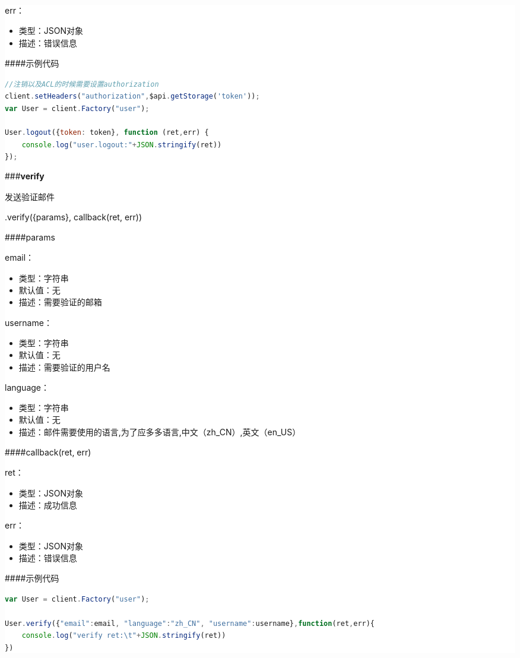 err：

- 类型：JSON对象
- 描述：错误信息

####示例代码

```js
//注销以及ACL的时候需要设置authorization
client.setHeaders("authorization",$api.getStorage('token'));
var User = client.Factory("user");

User.logout({token: token}, function (ret,err) {
    console.log("user.logout:"+JSON.stringify(ret))
});

```


###**verify**

发送验证邮件

.verify({params}, callback(ret, err))

####params

email：

- 类型：字符串
- 默认值：无
- 描述：需要验证的邮箱

username：

- 类型：字符串
- 默认值：无
- 描述：需要验证的用户名

language：

- 类型：字符串
- 默认值：无
- 描述：邮件需要使用的语言,为了应多多语言,中文（zh_CN）,英文（en_US）

####callback(ret, err)

ret：

- 类型：JSON对象
- 描述：成功信息

err：

- 类型：JSON对象
- 描述：错误信息

####示例代码

```js
var User = client.Factory("user");

User.verify({"email":email, "language":"zh_CN", "username":username},function(ret,err){
    console.log("verify ret:\t"+JSON.stringify(ret))
})
```
